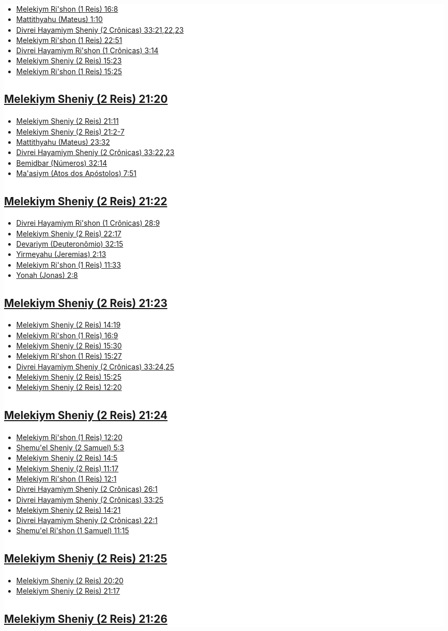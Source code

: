 - [Melekiym Ri'shon (1 Reis) 16:8](https://bible.ozzuu.com/pt_yah/1Ki/16#8)
- [Mattithyahu (Mateus) 1:10](https://bible.ozzuu.com/pt_yah/Mat/1#10)
- [Divrei Hayamiym Sheniy (2 Crônicas) 33:21,22,23](https://bible.ozzuu.com/pt_yah/2Ch/33#21)
- [Melekiym Ri'shon (1 Reis) 22:51](https://bible.ozzuu.com/pt_yah/1Ki/22#51)
- [Divrei Hayamiym Ri'shon (1 Crônicas) 3:14](https://bible.ozzuu.com/pt_yah/1Ch/3#14)
- [Melekiym Sheniy (2 Reis) 15:23](https://bible.ozzuu.com/pt_yah/2Ki/15#23)
- [Melekiym Ri'shon (1 Reis) 15:25](https://bible.ozzuu.com/pt_yah/1Ki/15#25)
<h2 id="20"><a href="https://bible.ozzuu.com/pt_yah/2Ki/21#20" target="_blank">Melekiym Sheniy (2 Reis) 21:20</a></h2>

- [Melekiym Sheniy (2 Reis) 21:11](https://bible.ozzuu.com/pt_yah/2Ki/21#11)
- [Melekiym Sheniy (2 Reis) 21:2-7](https://bible.ozzuu.com/pt_yah/2Ki/21#2)
- [Mattithyahu (Mateus) 23:32](https://bible.ozzuu.com/pt_yah/Mat/23#32)
- [Divrei Hayamiym Sheniy (2 Crônicas) 33:22,23](https://bible.ozzuu.com/pt_yah/2Ch/33#22)
- [Bemidbar (Números) 32:14](https://bible.ozzuu.com/pt_yah/Num/32#14)
- [Ma'asiym (Atos dos Apóstolos) 7:51](https://bible.ozzuu.com/pt_yah/Act/7#51)
<h2 id="22"><a href="https://bible.ozzuu.com/pt_yah/2Ki/21#22" target="_blank">Melekiym Sheniy (2 Reis) 21:22</a></h2>

- [Divrei Hayamiym Ri'shon (1 Crônicas) 28:9](https://bible.ozzuu.com/pt_yah/1Ch/28#9)
- [Melekiym Sheniy (2 Reis) 22:17](https://bible.ozzuu.com/pt_yah/2Ki/22#17)
- [Devariym (Deuteronômio) 32:15](https://bible.ozzuu.com/pt_yah/Deu/32#15)
- [Yirmeyahu (Jeremias) 2:13](https://bible.ozzuu.com/pt_yah/Jer/2#13)
- [Melekiym Ri'shon (1 Reis) 11:33](https://bible.ozzuu.com/pt_yah/1Ki/11#33)
- [Yonah (Jonas) 2:8](https://bible.ozzuu.com/pt_yah/Jon/2#8)
<h2 id="23"><a href="https://bible.ozzuu.com/pt_yah/2Ki/21#23" target="_blank">Melekiym Sheniy (2 Reis) 21:23</a></h2>

- [Melekiym Sheniy (2 Reis) 14:19](https://bible.ozzuu.com/pt_yah/2Ki/14#19)
- [Melekiym Ri'shon (1 Reis) 16:9](https://bible.ozzuu.com/pt_yah/1Ki/16#9)
- [Melekiym Sheniy (2 Reis) 15:30](https://bible.ozzuu.com/pt_yah/2Ki/15#30)
- [Melekiym Ri'shon (1 Reis) 15:27](https://bible.ozzuu.com/pt_yah/1Ki/15#27)
- [Divrei Hayamiym Sheniy (2 Crônicas) 33:24,25](https://bible.ozzuu.com/pt_yah/2Ch/33#24)
- [Melekiym Sheniy (2 Reis) 15:25](https://bible.ozzuu.com/pt_yah/2Ki/15#25)
- [Melekiym Sheniy (2 Reis) 12:20](https://bible.ozzuu.com/pt_yah/2Ki/12#20)
<h2 id="24"><a href="https://bible.ozzuu.com/pt_yah/2Ki/21#24" target="_blank">Melekiym Sheniy (2 Reis) 21:24</a></h2>

- [Melekiym Ri'shon (1 Reis) 12:20](https://bible.ozzuu.com/pt_yah/1Ki/12#20)
- [Shemu'el Sheniy (2 Samuel) 5:3](https://bible.ozzuu.com/pt_yah/2Sm/5#3)
- [Melekiym Sheniy (2 Reis) 14:5](https://bible.ozzuu.com/pt_yah/2Ki/14#5)
- [Melekiym Sheniy (2 Reis) 11:17](https://bible.ozzuu.com/pt_yah/2Ki/11#17)
- [Melekiym Ri'shon (1 Reis) 12:1](https://bible.ozzuu.com/pt_yah/1Ki/12#1)
- [Divrei Hayamiym Sheniy (2 Crônicas) 26:1](https://bible.ozzuu.com/pt_yah/2Ch/26#1)
- [Divrei Hayamiym Sheniy (2 Crônicas) 33:25](https://bible.ozzuu.com/pt_yah/2Ch/33#25)
- [Melekiym Sheniy (2 Reis) 14:21](https://bible.ozzuu.com/pt_yah/2Ki/14#21)
- [Divrei Hayamiym Sheniy (2 Crônicas) 22:1](https://bible.ozzuu.com/pt_yah/2Ch/22#1)
- [Shemu'el Ri'shon (1 Samuel) 11:15](https://bible.ozzuu.com/pt_yah/1Sm/11#15)
<h2 id="25"><a href="https://bible.ozzuu.com/pt_yah/2Ki/21#25" target="_blank">Melekiym Sheniy (2 Reis) 21:25</a></h2>

- [Melekiym Sheniy (2 Reis) 20:20](https://bible.ozzuu.com/pt_yah/2Ki/20#20)
- [Melekiym Sheniy (2 Reis) 21:17](https://bible.ozzuu.com/pt_yah/2Ki/21#17)
<h2 id="26"><a href="https://bible.ozzuu.com/pt_yah/2Ki/21#26" target="_blank">Melekiym Sheniy (2 Reis) 21:26</a></h2>
